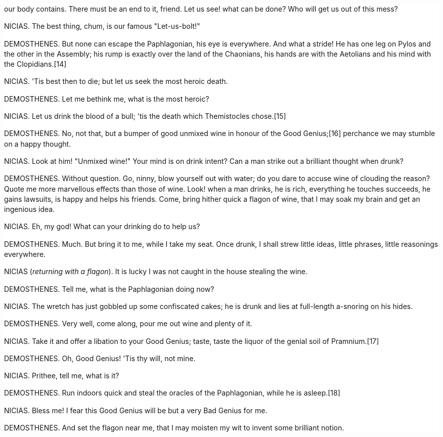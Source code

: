 our body contains. There must be an end to it, friend. Let us see! what
can be done? Who will get us out of this mess?

NICIAS. The best thing, chum, is our famous "Let-us-bolt!"

DEMOSTHENES. But none can escape the Paphlagonian, his eye is everywhere.
And what a stride! He has one leg on Pylos and the other in the Assembly;
his rump is exactly over the land of the Chaonians, his hands are with
the Aetolians and his mind with the Clopidians.[14]

NICIAS. 'Tis best then to die; but let us seek the most heroic death.

DEMOSTHENES. Let me bethink me, what is the most heroic?

NICIAS. Let us drink the blood of a bull; 'tis the death which
Themistocles chose.[15]

DEMOSTHENES. No, not that, but a bumper of good unmixed wine in honour of
the Good Genius;[16] perchance we may stumble on a happy thought.

NICIAS. Look at him! "Unmixed wine!" Your mind is on drink intent? Can a
man strike out a brilliant thought when drunk?

DEMOSTHENES. Without question. Go, ninny, blow yourself out with water;
do you dare to accuse wine of clouding the reason? Quote me more
marvellous effects than those of wine. Look! when a man drinks, he is
rich, everything he touches succeeds, he gains lawsuits, is happy and
helps his friends. Come, bring hither quick a flagon of wine, that I may
soak my brain and get an ingenious idea.

NICIAS. Eh, my god! What can your drinking do to help us?

DEMOSTHENES. Much. But bring it to me, while I take my seat. Once drunk,
I shall strew little ideas, little phrases, little reasonings everywhere.

NICIAS (_returning with a flagon_). It is lucky I was not caught in the
house stealing the wine.

DEMOSTHENES. Tell me, what is the Paphlagonian doing now?

NICIAS. The wretch has just gobbled up some confiscated cakes; he is
drunk and lies at full-length a-snoring on his hides.

DEMOSTHENES. Very well, come along, pour me out wine and plenty of it.

NICIAS. Take it and offer a libation to your Good Genius; taste, taste
the liquor of the genial soil of Pramnium.[17]

DEMOSTHENES. Oh, Good Genius! 'Tis thy will, not mine.

NICIAS. Prithee, tell me, what is it?

DEMOSTHENES. Run indoors quick and steal the oracles of the Paphlagonian,
while he is asleep.[18]

NICIAS. Bless me! I fear this Good Genius will be but a very Bad Genius
for me.

DEMOSTHENES. And set the flagon near me, that I may moisten my wit to
invent some brilliant notion.
